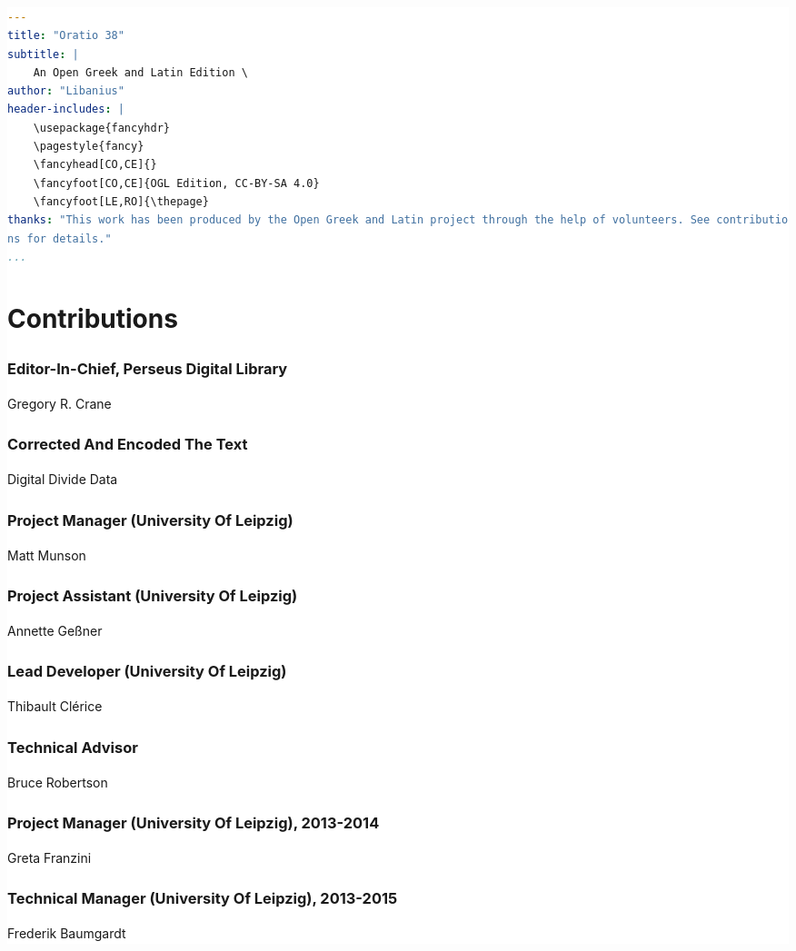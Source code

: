 ```yaml
---
title: "Oratio 38"
subtitle: |
	An Open Greek and Latin Edition \ 
author: "Libanius"
header-includes: | 
	\usepackage{fancyhdr}
	\pagestyle{fancy}
	\fancyhead[CO,CE]{}
	\fancyfoot[CO,CE]{OGL Edition, CC-BY-SA 4.0}
	\fancyfoot[LE,RO]{\thepage}
thanks: "This work has been produced by the Open Greek and Latin project through the help of volunteers. See contributions for details."
...
```


# Contributions


### Editor-In-Chief, Perseus Digital Library

Gregory R. Crane  
  
### Corrected And Encoded The Text

Digital Divide Data  
  
### Project Manager (University Of Leipzig)

Matt Munson  
  
### Project Assistant (University Of Leipzig)

Annette Geßner  
  
### Lead Developer (University Of Leipzig)

Thibault Clérice  
  
### Technical Advisor

Bruce Robertson  
  
### Project Manager (University Of Leipzig), 2013-2014

Greta Franzini  
  
### Technical Manager (University Of Leipzig), 2013-2015

Frederik Baumgardt  
  